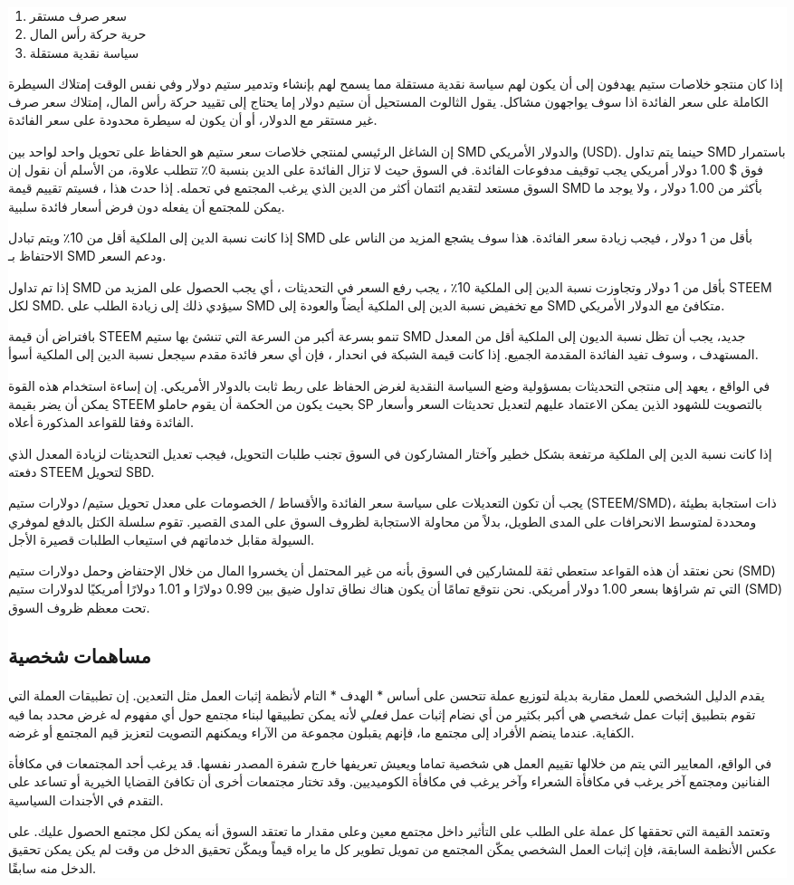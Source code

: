 1. سعر صرف مستقر
2. حرية حركة رأس المال
3. سياسة نقدية مستقلة

إذا كان منتجو خلاصات ستيم يهدفون إلى أن يكون لهم سياسة نقدية مستقلة مما يسمح لهم بإنشاء وتدمير ستيم دولار وفي نفس الوقت إمتلاك السيطرة الكاملة على سعر الفائدة اذا سوف يواجهون مشاكل. يقول الثالوث المستحيل أن ستيم دولار إما يحتاج إلى تقييد حركة رأس المال، إمتلاك سعر صرف غير مستقر مع الدولار، أو أن يكون له سيطرة محدودة على سعر الفائدة.

إن الشاغل الرئيسي لمنتجي خلاصات سعر ستيم هو الحفاظ على تحويل واحد لواحد بين SMD والدولار الأمريكي (USD). حينما يتم تداول SMD باستمرار فوق $ 1.00 دولار أمريكي يجب توقيف مدفوعات الفائدة. في السوق حيث لا تزال الفائدة على الدين بنسبة 0٪ تتطلب علاوة، من الأسلم أن نقول إن السوق مستعد لتقديم ائتمان أكثر من الدين الذي يرغب المجتمع في تحمله. إذا حدث هذا ، فسيتم تقييم قيمة SMD بأكثر من 1.00 دولار ، ولا يوجد ما يمكن للمجتمع أن يفعله دون فرض أسعار فائدة سلبية.

إذا كانت نسبة الدين إلى الملكية أقل من 10٪ ويتم تبادل SMD بأقل من 1 دولار ، فيجب زيادة سعر الفائدة. هذا سوف يشجع المزيد من الناس على الاحتفاظ بـ SMD ودعم السعر.

إذا تم تداول SMD بأقل من 1 دولار وتجاوزت نسبة الدين إلى الملكية 10٪ ، يجب رفع السعر في التحديثات ، أي يجب الحصول على المزيد من STEEM لكل SMD. سيؤدي ذلك إلى زيادة الطلب على SMD مع تخفيض نسبة الدين إلى الملكية أيضاً والعودة إلى SMD متكافئ مع الدولار الأمريكي.

بافتراض أن قيمة STEEM تنمو بسرعة أكبر من السرعة التي تنشئ بها ستيم SMD جديد، يجب أن تظل نسبة الديون إلى الملكية أقل من المعدل المستهدف ، وسوف تفيد الفائدة المقدمة الجميع. إذا كانت قيمة الشبكة في انحدار ، فإن أي سعر فائدة مقدم سيجعل نسبة الدين إلى الملكية أسوأ.

في الواقع ، يعهد إلى منتجي التحديثات بمسؤولية وضع السياسة النقدية لغرض الحفاظ على ربط ثابت بالدولار الأمريكي. إن إساءة استخدام هذه القوة يمكن أن يضر بقيمة STEEM بحيث يكون من الحكمة أن يقوم حاملو SP بالتصويت للشهود الذين يمكن الاعتماد عليهم لتعديل تحديثات السعر وأسعار الفائدة وفقا للقواعد المذكورة أعلاه.

إذا كانت نسبة الدين إلى الملكية مرتفعة بشكل خطير وآختار المشاركون في السوق تجنب طلبات التحويل، فيجب تعديل التحديثات لزيادة المعدل الذي دفعته STEEM لتحويل SBD.

يجب أن تكون التعديلات على سياسة سعر الفائدة والأقساط / الخصومات على معدل تحويل ستيم/ دولارات ستيم (STEEM/SMD)، ذات استجابة بطيئة ومحددة لمتوسط الانحرافات على المدى الطويل، بدلاً من محاولة الاستجابة لظروف السوق على المدى القصير. تقوم سلسلة الكتل بالدفع لموفري السيولة مقابل خدماتهم في استيعاب الطلبات قصيرة الأجل.

نحن نعتقد أن هذه القواعد ستعطي ثقة للمشاركين في السوق بأنه من غير المحتمل أن يخسروا المال من خلال الإحتفاض وحمل دولارات ستيم (SMD) التي تم شراؤها بسعر 1.00 دولار أمريكي. نحن نتوقع تمامًا أن يكون هناك نطاق تداول ضيق بين 0.99 دولارًا و 1.01 دولارًا أمريكيًا لدولارات ستيم (SMD) تحت معظم ظروف السوق.

## مساهمات شخصية

يقدم الدليل الشخصي للعمل مقاربة بديلة لتوزيع عملة تتحسن على أساس * الهدف * التام لأنظمة إثبات العمل مثل التعدين. إن تطبيقات العملة التي تقوم بتطبيق إثبات عمل *شخصي* هي أكبر بكثير من أي نضام إثبات عمل *فعلي* لأنه يمكن تطبيقها لبناء مجتمع حول أي مفهوم له غرض محدد بما فيه الكفاية. عندما ينضم الأفراد إلى مجتمع ما، فإنهم يقبلون مجموعة من الآراء ويمكنهم التصويت لتعزيز قيم المجتمع أو غرضه.

في الواقع، المعايير التي يتم من خلالها تقييم العمل هي شخصية تماما ويعيش تعريفها خارج شفرة المصدر نفسها. قد يرغب أحد المجتمعات في مكافأة الفنانين ومجتمع آخر يرغب في مكافأة الشعراء وآخر يرغب في مكافأة الكوميديين. وقد تختار مجتمعات أخرى أن تكافئ القضايا الخيرية أو تساعد على التقدم في الأجندات السياسية.

وتعتمد القيمة التي تحققها كل عملة على الطلب على التأثير داخل مجتمع معين وعلى مقدار ما تعتقد السوق أنه يمكن لكل مجتمع الحصول عليك. على عكس الأنظمة السابقة، فإن إثبات العمل الشخصي يمكّن المجتمع من تمويل تطوير كل ما يراه قيماً ويمكّن تحقيق الدخل من وقت لم يكن يمكن تحقيق الدخل منه سابقًا.
